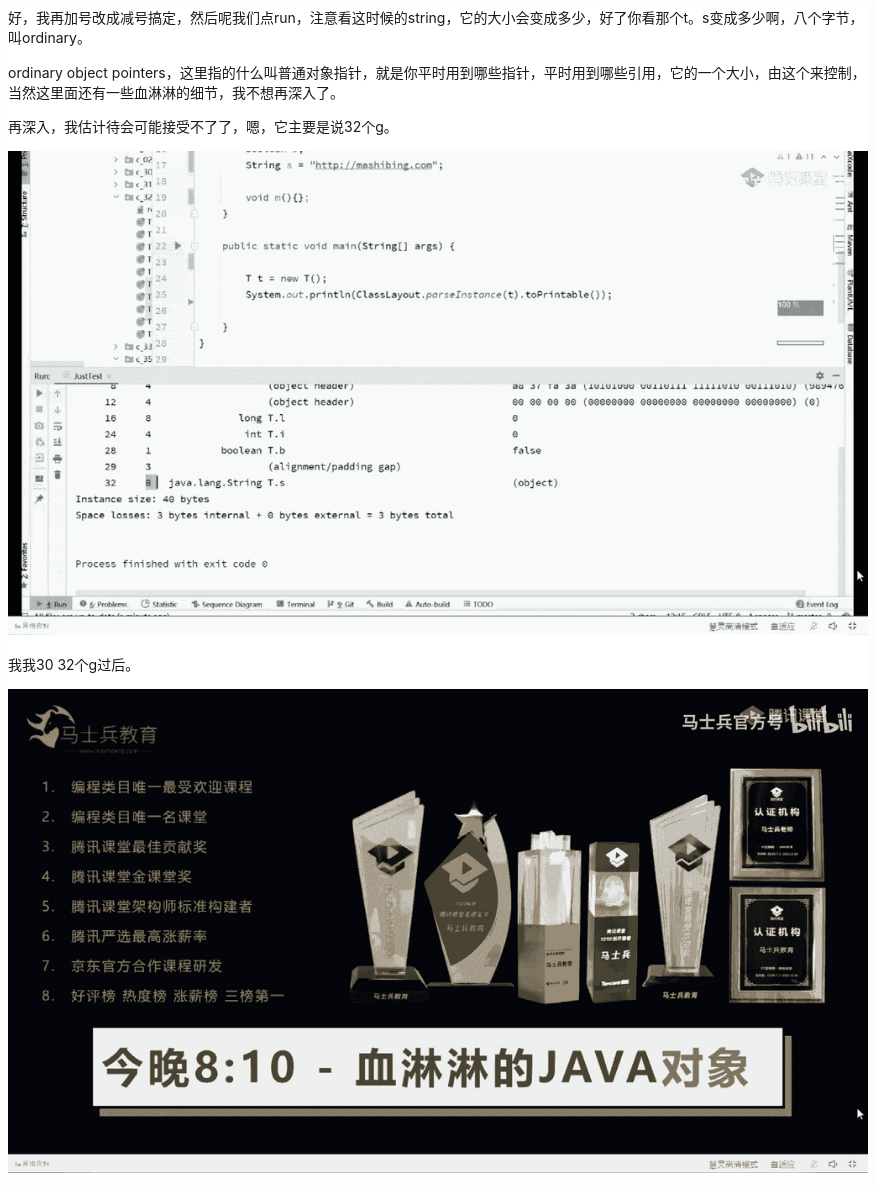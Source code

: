 好，我再加号改成减号搞定，然后呢我们点run，注意看这时候的string，它的大小会变成多少，好了你看那个t。s变成多少啊，八个字节，叫ordinary。

ordinary object pointers，这里指的什么叫普通对象指针，就是你平时用到哪些指针，平时用到哪些引用，它的一个大小，由这个来控制，当然这里面还有一些血淋淋的细节，我不想再深入了。

再深入，我估计待会可能接受不了了，嗯，它主要是说32个g。

![](img/52703df38187e2348880fd81d716688d_21.png)

我我30 32个g过后。

![](img/52703df38187e2348880fd81d716688d_23.png)
